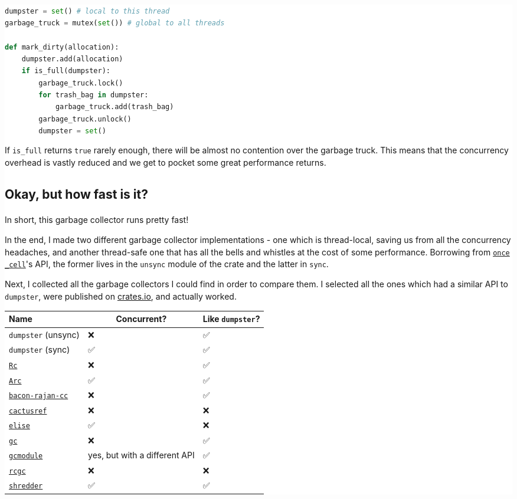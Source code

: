 ```py
dumpster = set() # local to this thread
garbage_truck = mutex(set()) # global to all threads

def mark_dirty(allocation):
    dumpster.add(allocation)
    if is_full(dumpster):
        garbage_truck.lock()
        for trash_bag in dumpster:
            garbage_truck.add(trash_bag)
        garbage_truck.unlock()
        dumpster = set()
```

If `is_full` returns `true` rarely enough, there will be almost no
contention over the garbage truck. This means that the concurrency
overhead is vastly reduced and we get to pocket some great performance
returns.

## Okay, but how fast is it?

In short, this garbage collector runs pretty fast!

In the end, I made two different garbage collector implementations - one
which is thread-local, saving us from all the concurrency headaches, and
another thread-safe one that has all the bells and whistles at the cost
of some performance. Borrowing from
[`once_cell`](https://github.com/matklad/once_cell)'s API, the former
lives in the `unsync` module of the crate and the latter in `sync`.

Next, I collected all the garbage collectors I could find in order to
compare them. I selected all the ones which had a similar API to
`dumpster`, were published on [crates.io](https://crates.io), and
actually worked.

| Name                                                          | Concurrent?                   | Like `dumpster`? |
| :------------------------------------------------------------ | ----------------------------- | ---------------- |
| `dumpster` (unsync)                                           | ❌                            | ✅               |
| `dumpster` (sync)                                             | ✅                            | ✅               |
| [`Rc`](https://doc.rust-lang.org/std/rc/struct.Rc.html)       | ❌                            | ✅               |
| [`Arc`](https://doc.rust-lang.org/std/sync/struct.Arc.html)   | ✅                            | ✅               |
| [`bacon-rajan-cc`](https://github.com/fitzgen/bacon-rajan-cc) | ❌                            | ✅               |
| [`cactusref`](https://github.com/artichoke/cactusref)         | ❌                            | ❌               |
| [`elise`](https://github.com/wusyong/elise)                   | ✅                            | ❌               |
| [`gc`](https://github.com/Manishearth/rust-gc)                | ❌                            | ✅               |
| [`gcmodule`](https://github.com/quark-zju/gcmodule)           | yes, but with a different API | ✅               |
| [`rcgc`](https://crates.io/crates/rcgc)                       | ❌                            | ❌               |
| [`shredder`](https://github.com/Others/shredder)              | ✅                            | ✅               |
